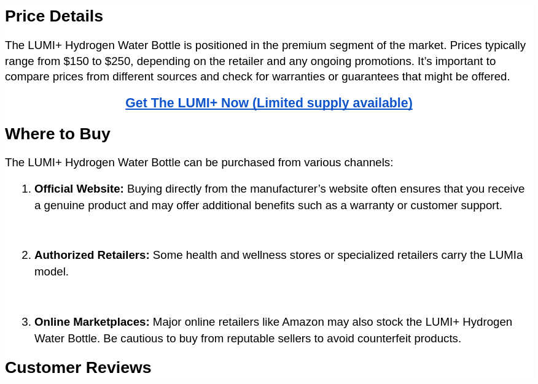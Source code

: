 <h2 style="line-height:1.38;margin-bottom:2pt;margin-top:12pt;" dir="ltr"><span style="background-color:transparent;color:#000000;font-family:Arial,sans-serif;font-size:20pt;"><span style="font-style:normal;font-variant:normal;text-decoration:none;vertical-align:baseline;white-space:pre-wrap;"><strong>Price Details</strong></span></span></h2>
<p style="line-height:1.38;margin-bottom:12pt;margin-top:12pt;" dir="ltr"><span style="background-color:transparent;color:#000000;font-family:Arial,sans-serif;font-size:13.999999999999998pt;"><span style="font-style:normal;font-variant:normal;font-weight:400;text-decoration:none;vertical-align:baseline;white-space:pre-wrap;">The LUMI+ Hydrogen Water Bottle is positioned in the premium segment of the market. Prices typically range from $150 to $250, depending on the retailer and any ongoing promotions. It’s important to compare prices from different sources and check for warranties or guarantees that might be offered.</span></span></p>
<h3 style="line-height:1.38;margin-bottom:2pt;margin-top:12pt;text-align:center;" dir="ltr"><a style="text-decoration:none;" target="_blank" rel="noopener noreferrer" href="https://tinyurl.com/3s85kh8k"><span style="background-color:transparent;color:#1155cc;font-family:Arial,sans-serif;font-size:16pt;"><span style="-webkit-text-decoration-skip:none;font-style:normal;font-variant:normal;text-decoration-skip-ink:none;vertical-align:baseline;white-space:pre-wrap;"><strong><u>Get The LUMI+ Now (Limited supply available)</u></strong></span></span></a></h3>
<h2 style="line-height:1.38;margin-bottom:2pt;margin-top:12pt;" dir="ltr"><span style="background-color:transparent;color:#000000;font-family:Arial,sans-serif;font-size:20pt;"><span style="font-style:normal;font-variant:normal;text-decoration:none;vertical-align:baseline;white-space:pre-wrap;"><strong>Where to Buy</strong></span></span></h2>
<p style="line-height:1.38;margin-bottom:12pt;margin-top:12pt;" dir="ltr"><span style="background-color:transparent;color:#000000;font-family:Arial,sans-serif;font-size:13.999999999999998pt;"><span style="font-style:normal;font-variant:normal;font-weight:400;text-decoration:none;vertical-align:baseline;white-space:pre-wrap;">The LUMI+ Hydrogen Water Bottle can be purchased from various channels:</span></span></p>
<ol style="margin-bottom:0;margin-top:0;padding-inline-start:48px;">
    <li style="background-color:transparent;color:#000000;font-family:Arial,sans-serif;font-size:13.999999999999998pt;font-style:normal;font-variant:normal;font-weight:400;list-style-type:decimal;text-decoration:none;vertical-align:baseline;white-space:pre;" dir="ltr" aria-level="1"><span style="background-color:transparent;color:#000000;font-family:Arial,sans-serif;font-size:13.999999999999998pt;"><span style="font-style:normal;font-variant:normal;text-decoration:none;vertical-align:baseline;white-space:pre-wrap;"><strong>Official Website:</strong></span><span style="font-style:normal;font-variant:normal;font-weight:400;text-decoration:none;vertical-align:baseline;white-space:pre-wrap;"> Buying directly from the manufacturer’s website often ensures that you receive a genuine product and may offer additional benefits such as a warranty or customer support.</span></span><br><br>&nbsp;</li>
    <li style="background-color:transparent;color:#000000;font-family:Arial,sans-serif;font-size:13.999999999999998pt;font-style:normal;font-variant:normal;font-weight:400;list-style-type:decimal;text-decoration:none;vertical-align:baseline;white-space:pre;" dir="ltr" aria-level="1"><span style="background-color:transparent;color:#000000;font-family:Arial,sans-serif;font-size:13.999999999999998pt;"><span style="font-style:normal;font-variant:normal;text-decoration:none;vertical-align:baseline;white-space:pre-wrap;"><strong>Authorized Retailers:</strong></span><span style="font-style:normal;font-variant:normal;font-weight:400;text-decoration:none;vertical-align:baseline;white-space:pre-wrap;"> Some health and wellness stores or specialized retailers carry the LUMIa model.</span></span><br><br>&nbsp;</li>
    <li style="background-color:transparent;color:#000000;font-family:Arial,sans-serif;font-size:13.999999999999998pt;font-style:normal;font-variant:normal;font-weight:400;list-style-type:decimal;text-decoration:none;vertical-align:baseline;white-space:pre;" dir="ltr" aria-level="1"><span style="background-color:transparent;color:#000000;font-family:Arial,sans-serif;font-size:13.999999999999998pt;"><span style="font-style:normal;font-variant:normal;text-decoration:none;vertical-align:baseline;white-space:pre-wrap;"><strong>Online Marketplaces:</strong></span><span style="font-style:normal;font-variant:normal;font-weight:400;text-decoration:none;vertical-align:baseline;white-space:pre-wrap;"> Major online retailers like Amazon may also stock the LUMI+ Hydrogen Water Bottle. Be cautious to buy from reputable sellers to avoid counterfeit products.</span></span></li>
</ol>
<h2 style="line-height:1.38;margin-bottom:2pt;margin-top:12pt;" dir="ltr"><span style="background-color:transparent;color:#000000;font-family:Arial,sans-serif;font-size:20pt;"><span style="font-style:normal;font-variant:normal;text-decoration:none;vertical-align:baseline;white-space:pre-wrap;"><strong>Customer Reviews</strong></span></span></h2>